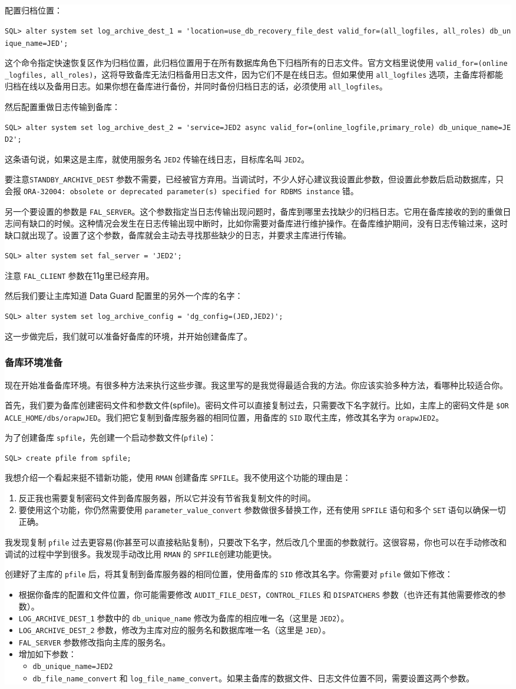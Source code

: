 配置归档位置：

	SQL> alter system set log_archive_dest_1 = 'location=use_db_recovery_file_dest valid_for=(all_logfiles, all_roles) db_unique_name=JED';

这个命令指定快速恢复区作为归档位置，此归档位置用于在所有数据库角色下归档所有的日志文件。官方文档里说使用 `valid_for=(online_logfiles, all_roles)`，这将导致备库无法归档备用日志文件，因为它们不是在线日志。但如果使用 `all_logfiles` 选项，主备库将都能归档在线以及备用日志。如果你想在备库进行备份，并同时备份归档日志的话，必须使用 `all_logfiles`。

然后配置重做日志传输到备库：

	SQL> alter system set log_archive_dest_2 = 'service=JED2 async valid_for=(online_logfile,primary_role) db_unique_name=JED2';

这条语句说，如果这是主库，就使用服务名 `JED2` 传输在线日志，目标库名叫 `JED2`。

要注意`STANDBY_ARCHIVE_DEST` 参数不需要，已经被官方弃用。当调试时，不少人好心建议我设置此参数，但设置此参数后启动数据库，只会报 `ORA-32004: obsolete or deprecated parameter(s) specified for RDBMS instance` 错。

另一个要设置的参数是 `FAL_SERVER`。这个参数指定当日志传输出现问题时，备库到哪里去找缺少的归档日志。它用在备库接收的到的重做日志间有缺口的时候。这种情况会发生在日志传输出现中断时，比如你需要对备库进行维护操作。在备库维护期间，没有日志传输过来，这时缺口就出现了。设置了这个参数，备库就会主动去寻找那些缺少的日志，并要求主库进行传输。

	SQL> alter system set fal_server = 'JED2';

注意 `FAL_CLIENT` 参数在11g里已经弃用。

然后我们要让主库知道 Data Guard 配置里的另外一个库的名字：

	SQL> alter system set log_archive_config = 'dg_config=(JED,JED2)';

这一步做完后，我们就可以准备好备库的环境，并开始创建备库了。

### 备库环境准备

现在开始准备备库环境。有很多种方法来执行这些步骤。我这里写的是我觉得最适合我的方法。你应该实验多种方法，看哪种比较适合你。

首先，我们要为备库创建密码文件和参数文件(spfile)。密码文件可以直接复制过去，只需要改下名字就行。比如，主库上的密码文件是 `$ORACLE_HOME/dbs/orapwJED`。我们把它复制到备库服务器的相同位置，用备库的 `SID` 取代主库，修改其名字为 `orapwJED2`。

为了创建备库 `spfile`，先创建一个启动参数文件(`pfile`)：

	SQL> create pfile from spfile;

我想介绍一个看起来挺不错新功能，使用 `RMAN` 创建备库 `SPFILE`。我不使用这个功能的理由是：

1. 反正我也需要复制密码文件到备库服务器，所以它并没有节省我复制文件的时间。
2. 要使用这个功能，你仍然需要使用 `parameter_value_convert` 参数做很多替换工作，还有使用 `SPFILE` 语句和多个 `SET` 语句以确保一切正确。

我发现复制 `pfile` 过去更容易(你甚至可以直接粘贴复制)，只要改下名字，然后改几个里面的参数就行。这很容易，你也可以在手动修改和调试的过程中学到很多。我发现手动改比用 `RMAN` 的 `SPFILE`创建功能更快。

创建好了主库的 `pfile` 后，将其复制到备库服务器的相同位置，使用备库的 `SID` 修改其名字。你需要对 `pfile` 做如下修改：

* 根据你备库的配置和文件位置，你可能需要修改 `AUDIT_FILE_DEST`，`CONTROL_FILES` 和 `DISPATCHERS` 参数（也许还有其他需要修改的参数）。
* `LOG_ARCHIVE_DEST_1` 参数中的 `db_unique_name` 修改为备库的相应唯一名（这里是 `JED2`）。
* `LOG_ARCHIVE_DEST_2` 参数，修改为主库对应的服务名和数据库唯一名（这里是 `JED`）。
* `FAL_SERVER` 参数修改指向主库的服务名。
* 增加如下参数：
  * `db_unique_name=JED2`
  * `db_file_name_convert` 和 `log_file_name_convert`。如果主备库的数据文件、日志文件位置不同，需要设置这两个参数。
